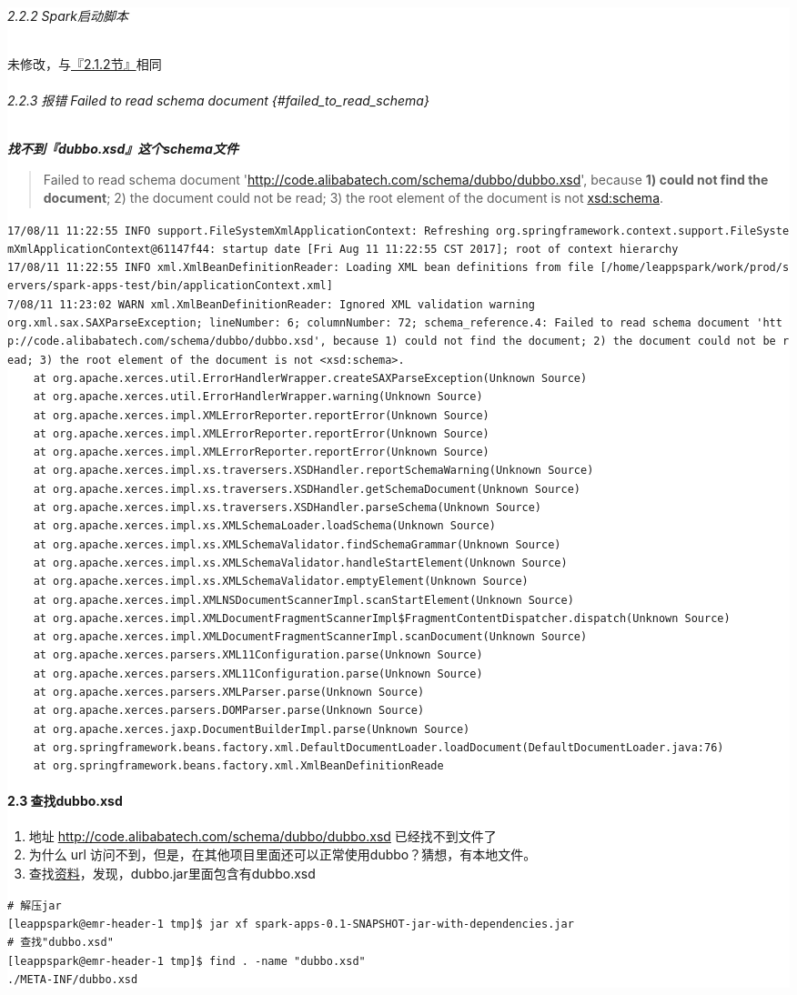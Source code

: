 ###### 2.2.2 Spark启动脚本

未修改，与[『2.1.2节』](#spark_submit_shell)相同

###### 2.2.3 报错 Failed to read schema document {#failed_to_read_schema}
***找不到『dubbo.xsd』这个schema文件***    
> Failed to read schema document 'http://code.alibabatech.com/schema/dubbo/dubbo.xsd', because **1) could not find the document**; 2) the document could not be read; 3) the root element of the document is not <xsd:schema>.

```
17/08/11 11:22:55 INFO support.FileSystemXmlApplicationContext: Refreshing org.springframework.context.support.FileSystemXmlApplicationContext@61147f44: startup date [Fri Aug 11 11:22:55 CST 2017]; root of context hierarchy
17/08/11 11:22:55 INFO xml.XmlBeanDefinitionReader: Loading XML bean definitions from file [/home/leappspark/work/prod/servers/spark-apps-test/bin/applicationContext.xml]
7/08/11 11:23:02 WARN xml.XmlBeanDefinitionReader: Ignored XML validation warning
org.xml.sax.SAXParseException; lineNumber: 6; columnNumber: 72; schema_reference.4: Failed to read schema document 'http://code.alibabatech.com/schema/dubbo/dubbo.xsd', because 1) could not find the document; 2) the document could not be read; 3) the root element of the document is not <xsd:schema>.
	at org.apache.xerces.util.ErrorHandlerWrapper.createSAXParseException(Unknown Source)
	at org.apache.xerces.util.ErrorHandlerWrapper.warning(Unknown Source)
	at org.apache.xerces.impl.XMLErrorReporter.reportError(Unknown Source)
	at org.apache.xerces.impl.XMLErrorReporter.reportError(Unknown Source)
	at org.apache.xerces.impl.XMLErrorReporter.reportError(Unknown Source)
	at org.apache.xerces.impl.xs.traversers.XSDHandler.reportSchemaWarning(Unknown Source)
	at org.apache.xerces.impl.xs.traversers.XSDHandler.getSchemaDocument(Unknown Source)
	at org.apache.xerces.impl.xs.traversers.XSDHandler.parseSchema(Unknown Source)
	at org.apache.xerces.impl.xs.XMLSchemaLoader.loadSchema(Unknown Source)
	at org.apache.xerces.impl.xs.XMLSchemaValidator.findSchemaGrammar(Unknown Source)
	at org.apache.xerces.impl.xs.XMLSchemaValidator.handleStartElement(Unknown Source)
	at org.apache.xerces.impl.xs.XMLSchemaValidator.emptyElement(Unknown Source)
	at org.apache.xerces.impl.XMLNSDocumentScannerImpl.scanStartElement(Unknown Source)
	at org.apache.xerces.impl.XMLDocumentFragmentScannerImpl$FragmentContentDispatcher.dispatch(Unknown Source)
	at org.apache.xerces.impl.XMLDocumentFragmentScannerImpl.scanDocument(Unknown Source)
	at org.apache.xerces.parsers.XML11Configuration.parse(Unknown Source)
	at org.apache.xerces.parsers.XML11Configuration.parse(Unknown Source)
	at org.apache.xerces.parsers.XMLParser.parse(Unknown Source)
	at org.apache.xerces.parsers.DOMParser.parse(Unknown Source)
	at org.apache.xerces.jaxp.DocumentBuilderImpl.parse(Unknown Source)
	at org.springframework.beans.factory.xml.DefaultDocumentLoader.loadDocument(DefaultDocumentLoader.java:76)
	at org.springframework.beans.factory.xml.XmlBeanDefinitionReade
```

#### 2.3 查找dubbo.xsd
1. 地址 http://code.alibabatech.com/schema/dubbo/dubbo.xsd 已经找不到文件了
2. 为什么 url 访问不到，但是，在其他项目里面还可以正常使用dubbo？猜想，有本地文件。
3. 查找[资料](http://blog.csdn.net/wabiaozia/article/details/50491700)，发现，dubbo.jar里面包含有dubbo.xsd
```
# 解压jar
[leappspark@emr-header-1 tmp]$ jar xf spark-apps-0.1-SNAPSHOT-jar-with-dependencies.jar
# 查找"dubbo.xsd"
[leappspark@emr-header-1 tmp]$ find . -name "dubbo.xsd"
./META-INF/dubbo.xsd
```
